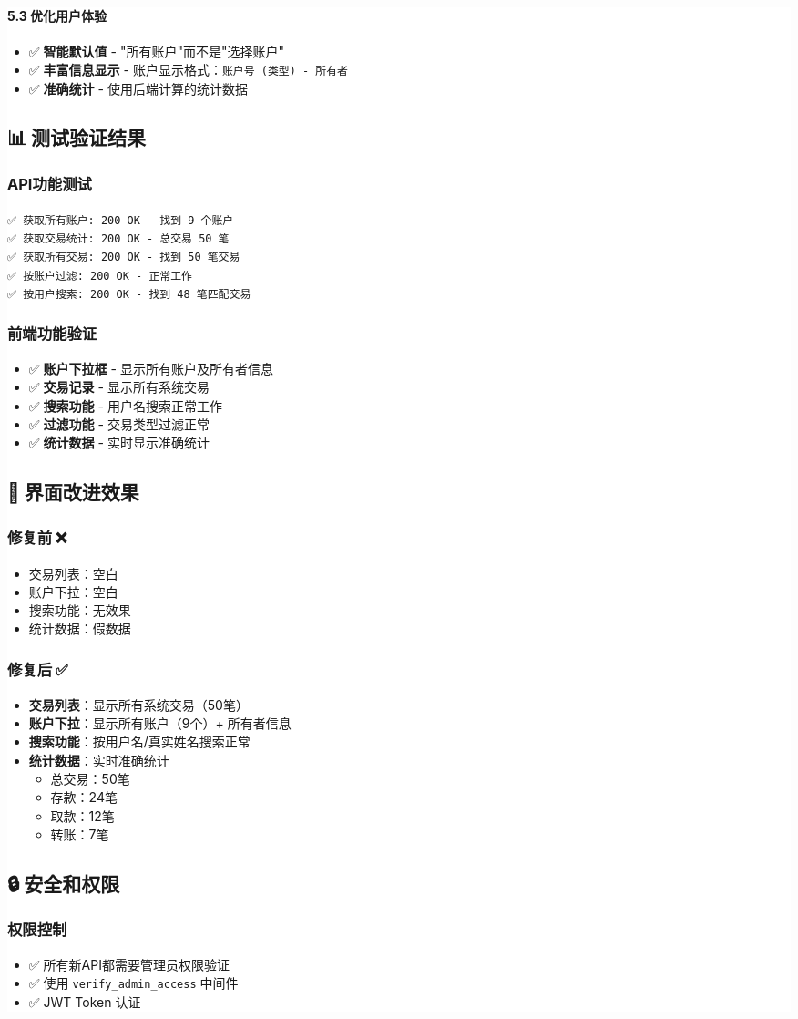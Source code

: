 #### 5.3 优化用户体验
- ✅ **智能默认值** - "所有账户"而不是"选择账户"
- ✅ **丰富信息显示** - 账户显示格式：`账户号 (类型) - 所有者`
- ✅ **准确统计** - 使用后端计算的统计数据

## 📊 测试验证结果

### API功能测试
```
✅ 获取所有账户: 200 OK - 找到 9 个账户
✅ 获取交易统计: 200 OK - 总交易 50 笔
✅ 获取所有交易: 200 OK - 找到 50 笔交易
✅ 按账户过滤: 200 OK - 正常工作
✅ 按用户搜索: 200 OK - 找到 48 笔匹配交易
```

### 前端功能验证
- ✅ **账户下拉框** - 显示所有账户及所有者信息
- ✅ **交易记录** - 显示所有系统交易
- ✅ **搜索功能** - 用户名搜索正常工作
- ✅ **过滤功能** - 交易类型过滤正常
- ✅ **统计数据** - 实时显示准确统计

## 🎨 界面改进效果

### 修复前 ❌
- 交易列表：空白
- 账户下拉：空白
- 搜索功能：无效果
- 统计数据：假数据

### 修复后 ✅
- **交易列表**：显示所有系统交易（50笔）
- **账户下拉**：显示所有账户（9个）+ 所有者信息
- **搜索功能**：按用户名/真实姓名搜索正常
- **统计数据**：实时准确统计
  - 总交易：50笔
  - 存款：24笔
  - 取款：12笔
  - 转账：7笔

## 🔒 安全和权限

### 权限控制
- ✅ 所有新API都需要管理员权限验证
- ✅ 使用 `verify_admin_access` 中间件
- ✅ JWT Token 认证
